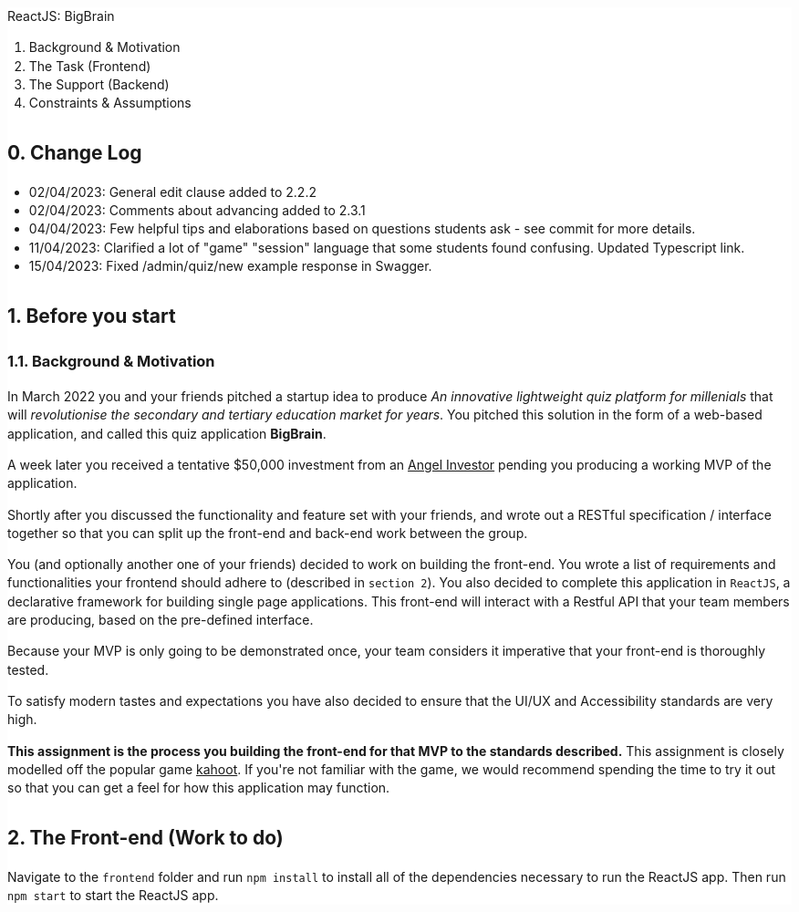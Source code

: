 ReactJS: BigBrain

1. Background & Motivation
2. The Task (Frontend)
3. The Support (Backend)
4. Constraints & Assumptions

## 0. Change Log

* 02/04/2023: General edit clause added to 2.2.2
* 02/04/2023: Comments about advancing added to 2.3.1
* 04/04/2023: Few helpful tips and elaborations based on questions students ask - see commit for more details.
* 11/04/2023: Clarified a lot of "game" "session" language that some students found confusing. Updated Typescript link.
* 15/04/2023: Fixed /admin/quiz/new example response in Swagger.

## 1. Before you start

### 1.1. Background & Motivation

In March 2022 you and your friends pitched a startup idea to produce *An innovative lightweight quiz platform for millenials* that will *revolutionise the secondary and tertiary education market for years*. You pitched this solution in the form of a web-based application, and called this quiz application **BigBrain**.

A week later you received a tentative $50,000 investment from an [Angel Investor](https://en.wikipedia.org/wiki/Angel_investor) pending you producing a working MVP of the application.

Shortly after you discussed the functionality and feature set with your friends, and wrote out a RESTful specification / interface together so that you can split up the front-end and back-end work between the group.

You (and optionally another one of your friends) decided to work on building the front-end. You wrote a list of requirements and functionalities your frontend should adhere to (described in `section 2`). You also decided to complete this application in `ReactJS`, a declarative framework for building single page applications. This front-end will interact with a Restful API that your team members are producing, based on the pre-defined interface.

Because your MVP is only going to be demonstrated once, your team considers it imperative that your front-end is thoroughly tested.

To satisfy modern tastes and expectations you have also decided to ensure that the UI/UX and Accessibility standards are very high.

**This assignment is the process you building the front-end for that MVP to the standards described.** This assignment is closely modelled off the popular game [kahoot](https://kahoot.com/). If you're not familiar with the game, we would recommend spending the time to try it out so that you can get a feel for how this application may function.

## 2. The Front-end (Work to do)

Navigate to the `frontend` folder and run `npm install` to install all of the dependencies necessary to run the ReactJS app. Then run `npm start` to start the ReactJS app.
